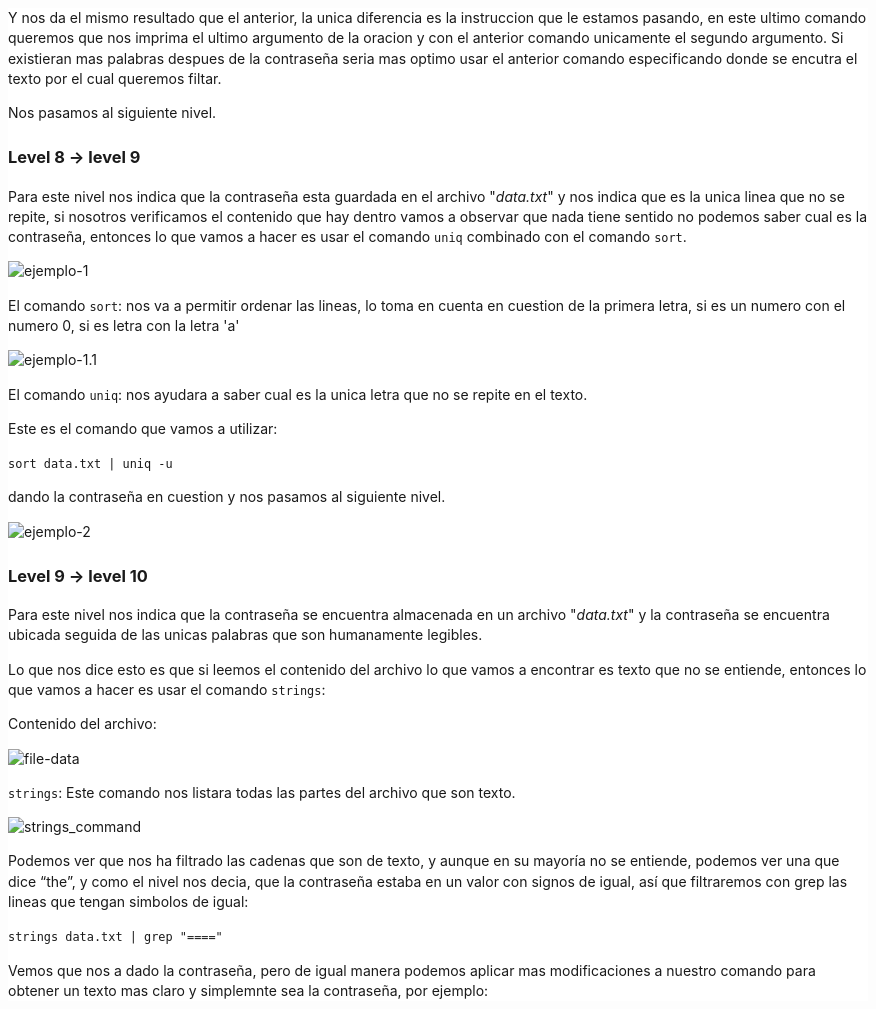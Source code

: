 Y nos da el mismo resultado que el anterior, la unica diferencia es la instruccion que le estamos pasando, en este ultimo comando queremos que nos imprima el ultimo argumento de la oracion y con el anterior comando unicamente el segundo argumento. Si existieran mas palabras despues de la contraseña seria mas optimo usar el anterior comando especificando donde se encutra el texto por el cual queremos filtar.

Nos pasamos al siguiente nivel.

### Level 8 -> level 9

Para este nivel nos indica que la contraseña esta guardada en el archivo "_data.txt_" y nos indica que es la unica linea que no se repite, si nosotros verificamos el contenido que hay dentro vamos a observar que nada tiene sentido no podemos saber cual es la contraseña, entonces lo que vamos a hacer es usar el comando `uniq` combinado con el comando `sort`.

![ejemplo-1](/img/level8/text.png)

El comando `sort`: nos va a permitir ordenar las lineas, lo toma en cuenta en cuestion de la primera letra, si es un numero con el numero 0, si es letra con la letra 'a'

![ejemplo-1.1](/img/level8/sort.png)

El comando `uniq`: nos ayudara a saber cual es la unica letra que no se repite en el texto.

Este es el comando que vamos a utilizar:

`sort data.txt | uniq -u`

dando la contraseña en cuestion y nos pasamos al siguiente nivel.

![ejemplo-2](/img/level8/pass.png)

### Level 9 -> level 10

Para este nivel nos indica que la contraseña se encuentra almacenada en un archivo "_data.txt_" y la contraseña se encuentra ubicada seguida de las unicas palabras que son humanamente legibles.

Lo que nos dice esto es que si leemos el contenido del archivo lo que vamos a encontrar es texto que no se entiende, entonces lo que vamos a hacer es usar el comando `strings`:

Contenido del archivo:

![file-data](/img/level9/data.png)

`strings`: Este comando nos listara todas las partes del archivo que son texto.

![strings_command](/img/level9/strings.png)

Podemos ver que nos ha filtrado las cadenas que son de texto, y aunque en su mayoría no se entiende, podemos ver una que dice “the”, y como el nivel nos decia, que la contraseña estaba en un valor con signos de igual, así que filtraremos con grep las lineas que tengan simbolos de igual:

`strings data.txt | grep "===="`

Vemos que nos a dado la contraseña, pero de igual manera podemos aplicar mas modificaciones a nuestro comando para obtener un texto mas claro y simplemnte sea la contraseña, por ejemplo:
